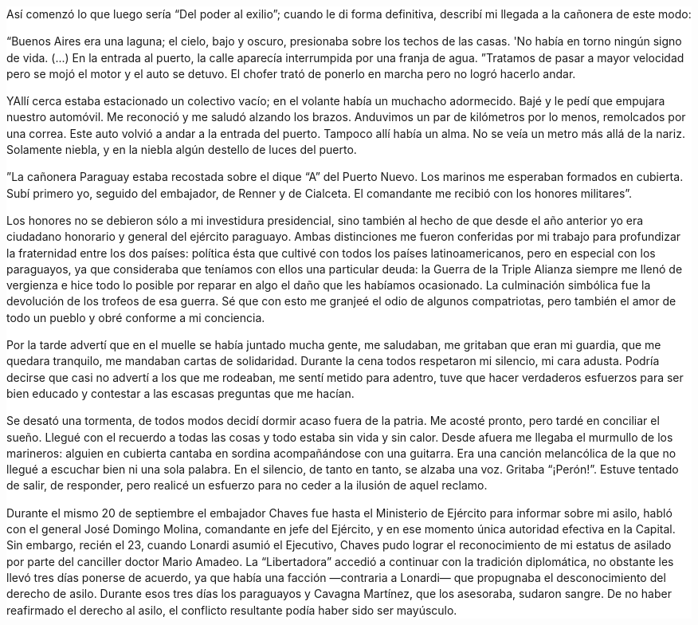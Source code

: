 Así comenzó lo que luego sería “Del poder al exilio”; cuando le di forma definitiva, describí mi
llegada a la cañonera de este modo:

“Buenos Aires era una laguna; el cielo, bajo y oscuro, presionaba sobre los techos de las casas.
'No había en torno ningún signo de vida. (...) En la entrada al puerto, la calle aparecía interrumpida
por una franja de agua.
”Tratamos de pasar a mayor velocidad pero se mojó el motor y el auto se detuvo. El chofer trató
de ponerlo en marcha pero no logró hacerlo andar.

YAllí cerca estaba estacionado un colectivo vacío; en el volante había un muchacho adormecido.
Bajé y le pedí que empujara nuestro automóvil. Me reconoció y me saludó alzando los brazos.
Anduvimos un par de kilómetros por lo menos, remolcados por una correa. Este auto volvió a
andar a la entrada del puerto. Tampoco allí había un alma. No se veía un metro más allá de la
nariz. Solamente niebla, y en la niebla algún destello de luces del puerto.

”La cañonera Paraguay estaba recostada sobre el dique “A” del Puerto Nuevo. Los marinos me
esperaban formados en cubierta. Subí primero yo, seguido del embajador, de Renner y de Cialceta.
El comandante me recibió con los honores militares”.

Los honores no se debieron sólo a mi investidura presidencial, sino también al hecho de que
desde el año anterior yo era ciudadano honorario y general del ejército paraguayo. Ambas
distinciones me fueron conferidas por mi trabajo para profundizar la fraternidad entre los dos
países: política ésta que cultivé con todos los países latinoamericanos, pero en especial con los
paraguayos, ya que consideraba que teníamos con ellos una particular deuda: la Guerra de la
Triple Alianza siempre me llenó de vergienza e hice todo lo posible por reparar en algo el daño
que les habíamos ocasionado. La culminación simbólica fue la devolución de los trofeos de esa
guerra. Sé que con esto me granjeé el odio de algunos compatriotas, pero también el amor de todo
un pueblo y obré conforme a mi conciencia.

Por la tarde advertí que en el muelle se había juntado mucha gente, me saludaban, me gritaban
que eran mi guardia, que me quedara tranquilo, me mandaban cartas de solidaridad. Durante la
cena todos respetaron mi silencio, mi cara adusta. Podría decirse que casi no advertí a los que me
rodeaban, me sentí metido para adentro, tuve que hacer verdaderos esfuerzos para ser bien
educado y contestar a las escasas preguntas que me hacían.

Se desató una tormenta, de todos modos decidí dormir acaso fuera de la patria. Me acosté
pronto, pero tardé en conciliar el sueño. Llegué con el recuerdo a todas las cosas y todo estaba sin
vida y sin calor. Desde afuera me llegaba el murmullo de los marineros: alguien en cubierta
cantaba en sordina acompañándose con una guitarra. Era una canción melancólica de la que no
llegué a escuchar bien ni una sola palabra. En el silencio, de tanto en tanto, se alzaba una voz.
Gritaba “¡Perón!”. Estuve tentado de salir, de responder, pero realicé un esfuerzo para no ceder a
la ilusión de aquel reclamo.

Durante el mismo 20 de septiembre el embajador Chaves fue hasta el Ministerio de Ejército
para informar sobre mi asilo, habló con el general José Domingo Molina, comandante en jefe del
Ejército, y en ese momento única autoridad efectiva en la Capital. Sin embargo, recién el 23,
cuando Lonardi asumió el Ejecutivo, Chaves pudo lograr el reconocimiento de mi estatus de
asilado por parte del canciller doctor Mario Amadeo. La “Libertadora” accedió a continuar con la
tradición diplomática, no obstante les llevó tres días ponerse de acuerdo, ya que había una facción
—contraria a Lonardi— que propugnaba el desconocimiento del derecho de asilo. Durante esos
tres días los paraguayos y Cavagna Martínez, que los asesoraba, sudaron sangre. De no haber
reafirmado el derecho al asilo, el conflicto resultante podía haber sido ser mayúsculo.
